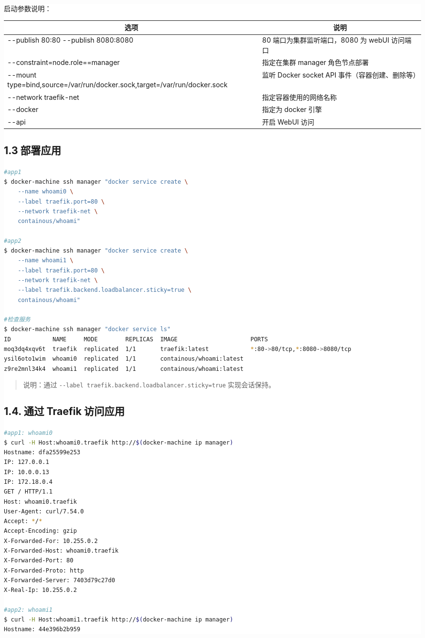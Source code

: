 启动参数说明：

选项 | 说明
-|-
--publish 80:80 --publish 8080:8080 | 80 端口为集群监听端口，8080 为 webUI 访问端口
--constraint=node.role==manager     | 指定在集群 manager 角色节点部署
--mount type=bind,source=/var/run/docker.sock,target=/var/run/docker.sock | 监听 Docker socket API 事件（容器创建、删除等）
--network traefik-net               | 指定容器使用的网络名称
--docker                            | 指定为 docker 引擎
--api                               | 开启 WebUI 访问

## 1.3 部署应用

```bash
#app1
$ docker-machine ssh manager "docker service create \
    --name whoami0 \
    --label traefik.port=80 \
    --network traefik-net \
    containous/whoami"

#app2
$ docker-machine ssh manager "docker service create \
    --name whoami1 \
    --label traefik.port=80 \
    --network traefik-net \
    --label traefik.backend.loadbalancer.sticky=true \
    containous/whoami"

#检查服务
$ docker-machine ssh manager "docker service ls"
ID            NAME     MODE        REPLICAS  IMAGE                     PORTS
moq3dq4xqv6t  traefik  replicated  1/1       traefik:latest            *:80->80/tcp,*:8080->8080/tcp
ysil6oto1wim  whoami0  replicated  1/1       containous/whoami:latest
z9re2mnl34k4  whoami1  replicated  1/1       containous/whoami:latest
```

> 说明：通过 `--label traefik.backend.loadbalancer.sticky=true` 实现会话保持。

## 1.4. 通过 Traefik 访问应用

```bash
#app1: whoami0
$ curl -H Host:whoami0.traefik http://$(docker-machine ip manager)
Hostname: dfa25599e253
IP: 127.0.0.1
IP: 10.0.0.13
IP: 172.18.0.4
GET / HTTP/1.1
Host: whoami0.traefik
User-Agent: curl/7.54.0
Accept: */*
Accept-Encoding: gzip
X-Forwarded-For: 10.255.0.2
X-Forwarded-Host: whoami0.traefik
X-Forwarded-Port: 80
X-Forwarded-Proto: http
X-Forwarded-Server: 7403d79c27d0
X-Real-Ip: 10.255.0.2

#app2: whoami1
$ curl -H Host:whoami1.traefik http://$(docker-machine ip manager)
Hostname: 44e396b2b959
```